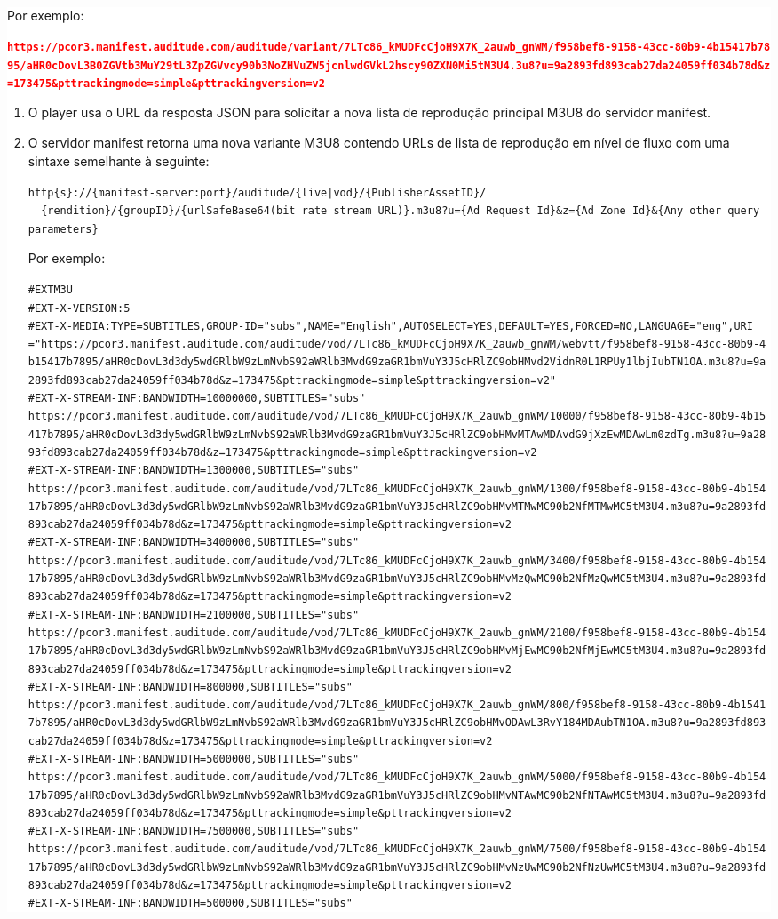    Por exemplo:

   ```JSON
   https://pcor3.manifest.auditude.com/auditude/variant/7LTc86_kMUDFcCjoH9X7K_2auwb_gnWM/f958bef8-9158-43cc-80b9-4b15417b7895/aHR0cDovL3B0ZGVtb3MuY29tL3ZpZGVvcy90b3NoZHVuZW5jcnlwdGVkL2hscy90ZXN0Mi5tM3U4.3u8?u=9a2893fd893cab27da24059ff034b78d&z=173475&pttrackingmode=simple&pttrackingversion=v2
   ```

1. O player usa o URL da resposta JSON para solicitar a nova lista de reprodução principal M3U8 do servidor manifest.

1. O servidor manifest retorna uma nova variante M3U8 contendo URLs de lista de reprodução em nível de fluxo com uma sintaxe semelhante à seguinte:

   ```URL
   http{s}://{manifest-server:port}/auditude/{live|vod}/{PublisherAssetID}/
     {rendition}/{groupID}/{urlSafeBase64(bit rate stream URL)}.m3u8?u={Ad Request Id}&z={Ad Zone Id}&{Any other query parameters}
   ```

   Por exemplo:

   ```URL
   #EXTM3U
   #EXT-X-VERSION:5
   #EXT-X-MEDIA:TYPE=SUBTITLES,GROUP-ID="subs",NAME="English",AUTOSELECT=YES,DEFAULT=YES,FORCED=NO,LANGUAGE="eng",URI="https://pcor3.manifest.auditude.com/auditude/vod/7LTc86_kMUDFcCjoH9X7K_2auwb_gnWM/webvtt/f958bef8-9158-43cc-80b9-4b15417b7895/aHR0cDovL3d3dy5wdGRlbW9zLmNvbS92aWRlb3MvdG9zaGR1bmVuY3J5cHRlZC9obHMvd2VidnR0L1RPUy1lbjIubTN1OA.m3u8?u=9a2893fd893cab27da24059ff034b78d&z=173475&pttrackingmode=simple&pttrackingversion=v2"
   #EXT-X-STREAM-INF:BANDWIDTH=10000000,SUBTITLES="subs"
   https://pcor3.manifest.auditude.com/auditude/vod/7LTc86_kMUDFcCjoH9X7K_2auwb_gnWM/10000/f958bef8-9158-43cc-80b9-4b15417b7895/aHR0cDovL3d3dy5wdGRlbW9zLmNvbS92aWRlb3MvdG9zaGR1bmVuY3J5cHRlZC9obHMvMTAwMDAvdG9jXzEwMDAwLm0zdTg.m3u8?u=9a2893fd893cab27da24059ff034b78d&z=173475&pttrackingmode=simple&pttrackingversion=v2
   #EXT-X-STREAM-INF:BANDWIDTH=1300000,SUBTITLES="subs"
   https://pcor3.manifest.auditude.com/auditude/vod/7LTc86_kMUDFcCjoH9X7K_2auwb_gnWM/1300/f958bef8-9158-43cc-80b9-4b15417b7895/aHR0cDovL3d3dy5wdGRlbW9zLmNvbS92aWRlb3MvdG9zaGR1bmVuY3J5cHRlZC9obHMvMTMwMC90b2NfMTMwMC5tM3U4.m3u8?u=9a2893fd893cab27da24059ff034b78d&z=173475&pttrackingmode=simple&pttrackingversion=v2
   #EXT-X-STREAM-INF:BANDWIDTH=3400000,SUBTITLES="subs"
   https://pcor3.manifest.auditude.com/auditude/vod/7LTc86_kMUDFcCjoH9X7K_2auwb_gnWM/3400/f958bef8-9158-43cc-80b9-4b15417b7895/aHR0cDovL3d3dy5wdGRlbW9zLmNvbS92aWRlb3MvdG9zaGR1bmVuY3J5cHRlZC9obHMvMzQwMC90b2NfMzQwMC5tM3U4.m3u8?u=9a2893fd893cab27da24059ff034b78d&z=173475&pttrackingmode=simple&pttrackingversion=v2
   #EXT-X-STREAM-INF:BANDWIDTH=2100000,SUBTITLES="subs"
   https://pcor3.manifest.auditude.com/auditude/vod/7LTc86_kMUDFcCjoH9X7K_2auwb_gnWM/2100/f958bef8-9158-43cc-80b9-4b15417b7895/aHR0cDovL3d3dy5wdGRlbW9zLmNvbS92aWRlb3MvdG9zaGR1bmVuY3J5cHRlZC9obHMvMjEwMC90b2NfMjEwMC5tM3U4.m3u8?u=9a2893fd893cab27da24059ff034b78d&z=173475&pttrackingmode=simple&pttrackingversion=v2
   #EXT-X-STREAM-INF:BANDWIDTH=800000,SUBTITLES="subs"
   https://pcor3.manifest.auditude.com/auditude/vod/7LTc86_kMUDFcCjoH9X7K_2auwb_gnWM/800/f958bef8-9158-43cc-80b9-4b15417b7895/aHR0cDovL3d3dy5wdGRlbW9zLmNvbS92aWRlb3MvdG9zaGR1bmVuY3J5cHRlZC9obHMvODAwL3RvY184MDAubTN1OA.m3u8?u=9a2893fd893cab27da24059ff034b78d&z=173475&pttrackingmode=simple&pttrackingversion=v2
   #EXT-X-STREAM-INF:BANDWIDTH=5000000,SUBTITLES="subs"
   https://pcor3.manifest.auditude.com/auditude/vod/7LTc86_kMUDFcCjoH9X7K_2auwb_gnWM/5000/f958bef8-9158-43cc-80b9-4b15417b7895/aHR0cDovL3d3dy5wdGRlbW9zLmNvbS92aWRlb3MvdG9zaGR1bmVuY3J5cHRlZC9obHMvNTAwMC90b2NfNTAwMC5tM3U4.m3u8?u=9a2893fd893cab27da24059ff034b78d&z=173475&pttrackingmode=simple&pttrackingversion=v2
   #EXT-X-STREAM-INF:BANDWIDTH=7500000,SUBTITLES="subs"
   https://pcor3.manifest.auditude.com/auditude/vod/7LTc86_kMUDFcCjoH9X7K_2auwb_gnWM/7500/f958bef8-9158-43cc-80b9-4b15417b7895/aHR0cDovL3d3dy5wdGRlbW9zLmNvbS92aWRlb3MvdG9zaGR1bmVuY3J5cHRlZC9obHMvNzUwMC90b2NfNzUwMC5tM3U4.m3u8?u=9a2893fd893cab27da24059ff034b78d&z=173475&pttrackingmode=simple&pttrackingversion=v2
   #EXT-X-STREAM-INF:BANDWIDTH=500000,SUBTITLES="subs"
   ```